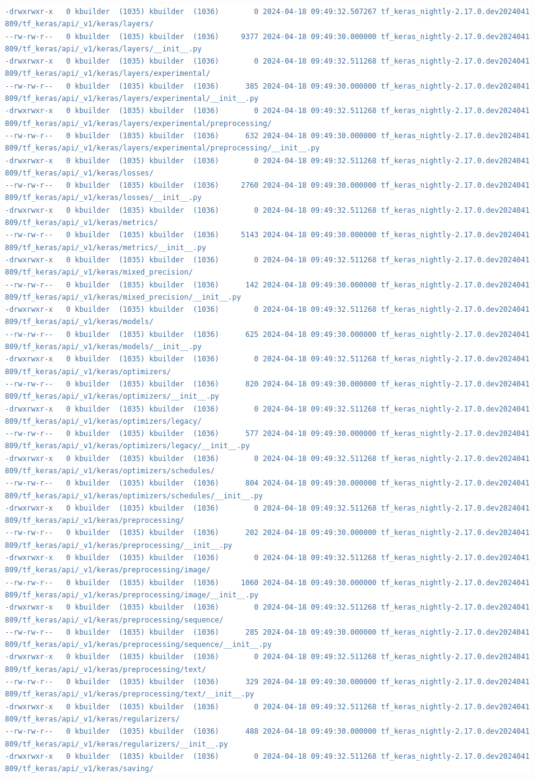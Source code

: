 ```diff
-drwxrwxr-x   0 kbuilder  (1035) kbuilder  (1036)        0 2024-04-18 09:49:32.507267 tf_keras_nightly-2.17.0.dev2024041809/tf_keras/api/_v1/keras/layers/
--rw-rw-r--   0 kbuilder  (1035) kbuilder  (1036)     9377 2024-04-18 09:49:30.000000 tf_keras_nightly-2.17.0.dev2024041809/tf_keras/api/_v1/keras/layers/__init__.py
-drwxrwxr-x   0 kbuilder  (1035) kbuilder  (1036)        0 2024-04-18 09:49:32.511268 tf_keras_nightly-2.17.0.dev2024041809/tf_keras/api/_v1/keras/layers/experimental/
--rw-rw-r--   0 kbuilder  (1035) kbuilder  (1036)      385 2024-04-18 09:49:30.000000 tf_keras_nightly-2.17.0.dev2024041809/tf_keras/api/_v1/keras/layers/experimental/__init__.py
-drwxrwxr-x   0 kbuilder  (1035) kbuilder  (1036)        0 2024-04-18 09:49:32.511268 tf_keras_nightly-2.17.0.dev2024041809/tf_keras/api/_v1/keras/layers/experimental/preprocessing/
--rw-rw-r--   0 kbuilder  (1035) kbuilder  (1036)      632 2024-04-18 09:49:30.000000 tf_keras_nightly-2.17.0.dev2024041809/tf_keras/api/_v1/keras/layers/experimental/preprocessing/__init__.py
-drwxrwxr-x   0 kbuilder  (1035) kbuilder  (1036)        0 2024-04-18 09:49:32.511268 tf_keras_nightly-2.17.0.dev2024041809/tf_keras/api/_v1/keras/losses/
--rw-rw-r--   0 kbuilder  (1035) kbuilder  (1036)     2760 2024-04-18 09:49:30.000000 tf_keras_nightly-2.17.0.dev2024041809/tf_keras/api/_v1/keras/losses/__init__.py
-drwxrwxr-x   0 kbuilder  (1035) kbuilder  (1036)        0 2024-04-18 09:49:32.511268 tf_keras_nightly-2.17.0.dev2024041809/tf_keras/api/_v1/keras/metrics/
--rw-rw-r--   0 kbuilder  (1035) kbuilder  (1036)     5143 2024-04-18 09:49:30.000000 tf_keras_nightly-2.17.0.dev2024041809/tf_keras/api/_v1/keras/metrics/__init__.py
-drwxrwxr-x   0 kbuilder  (1035) kbuilder  (1036)        0 2024-04-18 09:49:32.511268 tf_keras_nightly-2.17.0.dev2024041809/tf_keras/api/_v1/keras/mixed_precision/
--rw-rw-r--   0 kbuilder  (1035) kbuilder  (1036)      142 2024-04-18 09:49:30.000000 tf_keras_nightly-2.17.0.dev2024041809/tf_keras/api/_v1/keras/mixed_precision/__init__.py
-drwxrwxr-x   0 kbuilder  (1035) kbuilder  (1036)        0 2024-04-18 09:49:32.511268 tf_keras_nightly-2.17.0.dev2024041809/tf_keras/api/_v1/keras/models/
--rw-rw-r--   0 kbuilder  (1035) kbuilder  (1036)      625 2024-04-18 09:49:30.000000 tf_keras_nightly-2.17.0.dev2024041809/tf_keras/api/_v1/keras/models/__init__.py
-drwxrwxr-x   0 kbuilder  (1035) kbuilder  (1036)        0 2024-04-18 09:49:32.511268 tf_keras_nightly-2.17.0.dev2024041809/tf_keras/api/_v1/keras/optimizers/
--rw-rw-r--   0 kbuilder  (1035) kbuilder  (1036)      820 2024-04-18 09:49:30.000000 tf_keras_nightly-2.17.0.dev2024041809/tf_keras/api/_v1/keras/optimizers/__init__.py
-drwxrwxr-x   0 kbuilder  (1035) kbuilder  (1036)        0 2024-04-18 09:49:32.511268 tf_keras_nightly-2.17.0.dev2024041809/tf_keras/api/_v1/keras/optimizers/legacy/
--rw-rw-r--   0 kbuilder  (1035) kbuilder  (1036)      577 2024-04-18 09:49:30.000000 tf_keras_nightly-2.17.0.dev2024041809/tf_keras/api/_v1/keras/optimizers/legacy/__init__.py
-drwxrwxr-x   0 kbuilder  (1035) kbuilder  (1036)        0 2024-04-18 09:49:32.511268 tf_keras_nightly-2.17.0.dev2024041809/tf_keras/api/_v1/keras/optimizers/schedules/
--rw-rw-r--   0 kbuilder  (1035) kbuilder  (1036)      804 2024-04-18 09:49:30.000000 tf_keras_nightly-2.17.0.dev2024041809/tf_keras/api/_v1/keras/optimizers/schedules/__init__.py
-drwxrwxr-x   0 kbuilder  (1035) kbuilder  (1036)        0 2024-04-18 09:49:32.511268 tf_keras_nightly-2.17.0.dev2024041809/tf_keras/api/_v1/keras/preprocessing/
--rw-rw-r--   0 kbuilder  (1035) kbuilder  (1036)      202 2024-04-18 09:49:30.000000 tf_keras_nightly-2.17.0.dev2024041809/tf_keras/api/_v1/keras/preprocessing/__init__.py
-drwxrwxr-x   0 kbuilder  (1035) kbuilder  (1036)        0 2024-04-18 09:49:32.511268 tf_keras_nightly-2.17.0.dev2024041809/tf_keras/api/_v1/keras/preprocessing/image/
--rw-rw-r--   0 kbuilder  (1035) kbuilder  (1036)     1060 2024-04-18 09:49:30.000000 tf_keras_nightly-2.17.0.dev2024041809/tf_keras/api/_v1/keras/preprocessing/image/__init__.py
-drwxrwxr-x   0 kbuilder  (1035) kbuilder  (1036)        0 2024-04-18 09:49:32.511268 tf_keras_nightly-2.17.0.dev2024041809/tf_keras/api/_v1/keras/preprocessing/sequence/
--rw-rw-r--   0 kbuilder  (1035) kbuilder  (1036)      285 2024-04-18 09:49:30.000000 tf_keras_nightly-2.17.0.dev2024041809/tf_keras/api/_v1/keras/preprocessing/sequence/__init__.py
-drwxrwxr-x   0 kbuilder  (1035) kbuilder  (1036)        0 2024-04-18 09:49:32.511268 tf_keras_nightly-2.17.0.dev2024041809/tf_keras/api/_v1/keras/preprocessing/text/
--rw-rw-r--   0 kbuilder  (1035) kbuilder  (1036)      329 2024-04-18 09:49:30.000000 tf_keras_nightly-2.17.0.dev2024041809/tf_keras/api/_v1/keras/preprocessing/text/__init__.py
-drwxrwxr-x   0 kbuilder  (1035) kbuilder  (1036)        0 2024-04-18 09:49:32.511268 tf_keras_nightly-2.17.0.dev2024041809/tf_keras/api/_v1/keras/regularizers/
--rw-rw-r--   0 kbuilder  (1035) kbuilder  (1036)      488 2024-04-18 09:49:30.000000 tf_keras_nightly-2.17.0.dev2024041809/tf_keras/api/_v1/keras/regularizers/__init__.py
-drwxrwxr-x   0 kbuilder  (1035) kbuilder  (1036)        0 2024-04-18 09:49:32.511268 tf_keras_nightly-2.17.0.dev2024041809/tf_keras/api/_v1/keras/saving/
```